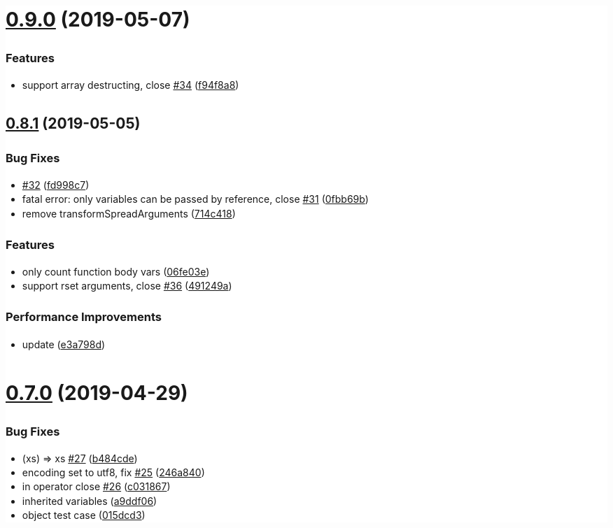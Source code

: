 

<a name="0.9.0"></a>
# [0.9.0](https://github.com/max-team/ts2php/compare/v0.8.1...v0.9.0) (2019-05-07)


### Features

* support array destructing, close [#34](https://github.com/max-team/ts2php/issues/34) ([f94f8a8](https://github.com/max-team/ts2php/commit/f94f8a8))



<a name="0.8.1"></a>
## [0.8.1](https://github.com/max-team/ts2php/compare/v0.7.0...v0.8.1) (2019-05-05)


### Bug Fixes

* [#32](https://github.com/max-team/ts2php/issues/32) ([fd998c7](https://github.com/max-team/ts2php/commit/fd998c7))
* fatal error: only variables can be passed by reference, close [#31](https://github.com/max-team/ts2php/issues/31) ([0fbb69b](https://github.com/max-team/ts2php/commit/0fbb69b))
* remove transformSpreadArguments ([714c418](https://github.com/max-team/ts2php/commit/714c418))


### Features

* only count function body vars ([06fe03e](https://github.com/max-team/ts2php/commit/06fe03e))
* support rset arguments, close [#36](https://github.com/max-team/ts2php/issues/36) ([491249a](https://github.com/max-team/ts2php/commit/491249a))


### Performance Improvements

* update ([e3a798d](https://github.com/max-team/ts2php/commit/e3a798d))



<a name="0.7.0"></a>
# [0.7.0](https://github.com/max-team/ts2php/compare/v0.6.1...v0.7.0) (2019-04-29)


### Bug Fixes

* (xs) => xs [#27](https://github.com/max-team/ts2php/issues/27) ([b484cde](https://github.com/max-team/ts2php/commit/b484cde))
* encoding set to utf8, fix [#25](https://github.com/max-team/ts2php/issues/25) ([246a840](https://github.com/max-team/ts2php/commit/246a840))
* in operator close [#26](https://github.com/max-team/ts2php/issues/26) ([c031867](https://github.com/max-team/ts2php/commit/c031867))
* inherited variables ([a9ddf06](https://github.com/max-team/ts2php/commit/a9ddf06))
* object test case ([015dcd3](https://github.com/max-team/ts2php/commit/015dcd3))
